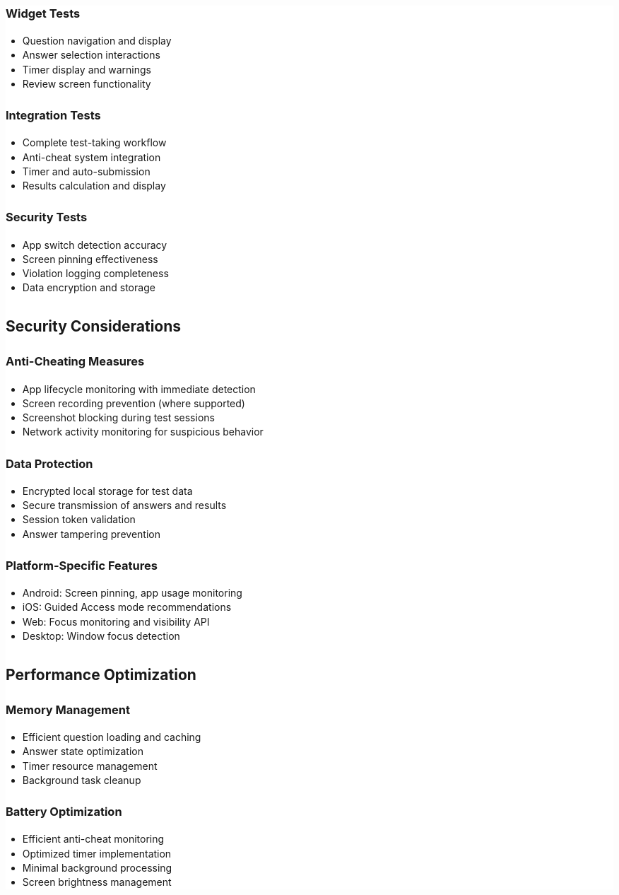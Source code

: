 ### Widget Tests
- Question navigation and display
- Answer selection interactions
- Timer display and warnings
- Review screen functionality

### Integration Tests
- Complete test-taking workflow
- Anti-cheat system integration
- Timer and auto-submission
- Results calculation and display

### Security Tests
- App switch detection accuracy
- Screen pinning effectiveness
- Violation logging completeness
- Data encryption and storage

## Security Considerations

### Anti-Cheating Measures
- App lifecycle monitoring with immediate detection
- Screen recording prevention (where supported)
- Screenshot blocking during test sessions
- Network activity monitoring for suspicious behavior

### Data Protection
- Encrypted local storage for test data
- Secure transmission of answers and results
- Session token validation
- Answer tampering prevention

### Platform-Specific Features
- Android: Screen pinning, app usage monitoring
- iOS: Guided Access mode recommendations
- Web: Focus monitoring and visibility API
- Desktop: Window focus detection

## Performance Optimization

### Memory Management
- Efficient question loading and caching
- Answer state optimization
- Timer resource management
- Background task cleanup

### Battery Optimization
- Efficient anti-cheat monitoring
- Optimized timer implementation
- Minimal background processing
- Screen brightness management
